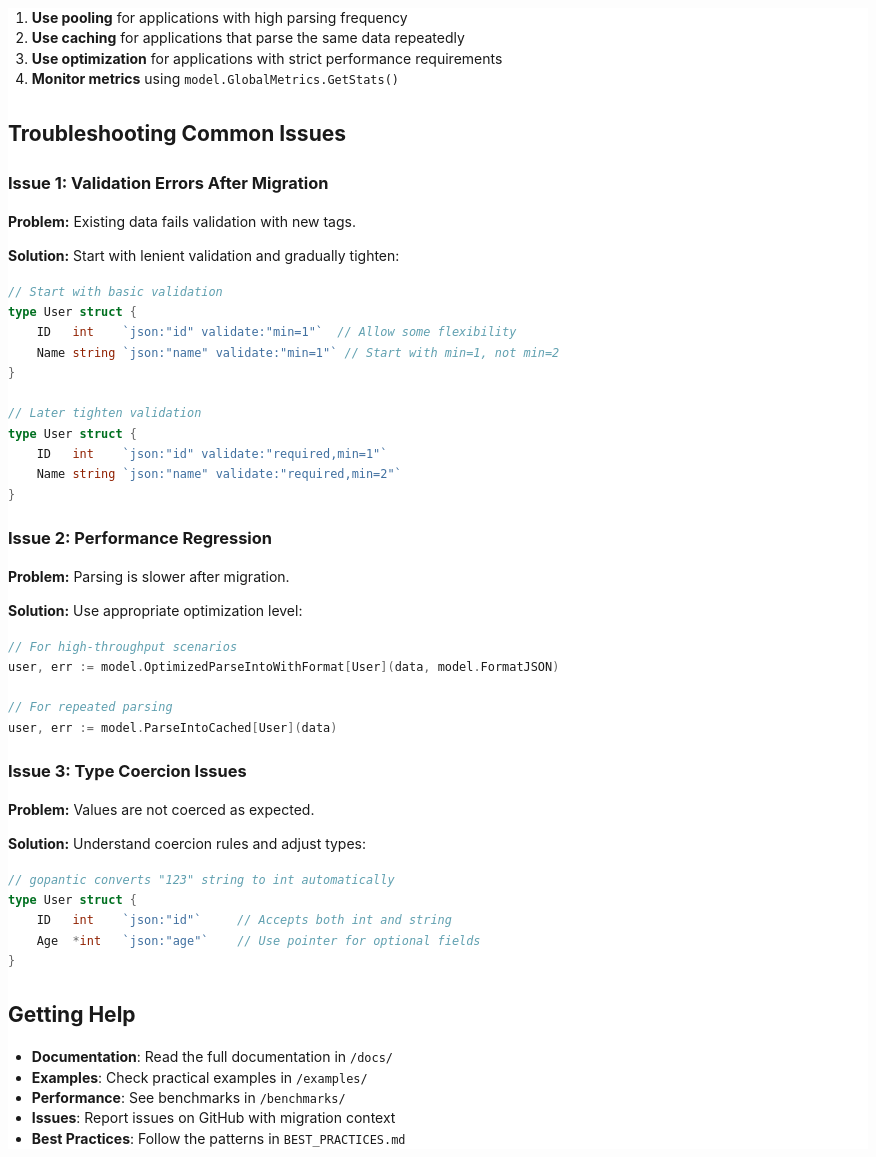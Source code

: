 1. **Use pooling** for applications with high parsing frequency
2. **Use caching** for applications that parse the same data repeatedly
3. **Use optimization** for applications with strict performance requirements
4. **Monitor metrics** using `model.GlobalMetrics.GetStats()`

## Troubleshooting Common Issues

### Issue 1: Validation Errors After Migration

**Problem:** Existing data fails validation with new tags.

**Solution:** Start with lenient validation and gradually tighten:
```go
// Start with basic validation
type User struct {
    ID   int    `json:"id" validate:"min=1"`  // Allow some flexibility
    Name string `json:"name" validate:"min=1"` // Start with min=1, not min=2
}

// Later tighten validation
type User struct {
    ID   int    `json:"id" validate:"required,min=1"`
    Name string `json:"name" validate:"required,min=2"`
}
```

### Issue 2: Performance Regression

**Problem:** Parsing is slower after migration.

**Solution:** Use appropriate optimization level:
```go
// For high-throughput scenarios
user, err := model.OptimizedParseIntoWithFormat[User](data, model.FormatJSON)

// For repeated parsing
user, err := model.ParseIntoCached[User](data)
```

### Issue 3: Type Coercion Issues

**Problem:** Values are not coerced as expected.

**Solution:** Understand coercion rules and adjust types:
```go
// gopantic converts "123" string to int automatically
type User struct {
    ID   int    `json:"id"`     // Accepts both int and string
    Age  *int   `json:"age"`    // Use pointer for optional fields
}
```

## Getting Help

- **Documentation**: Read the full documentation in `/docs/`
- **Examples**: Check practical examples in `/examples/`
- **Performance**: See benchmarks in `/benchmarks/`
- **Issues**: Report issues on GitHub with migration context
- **Best Practices**: Follow the patterns in `BEST_PRACTICES.md`